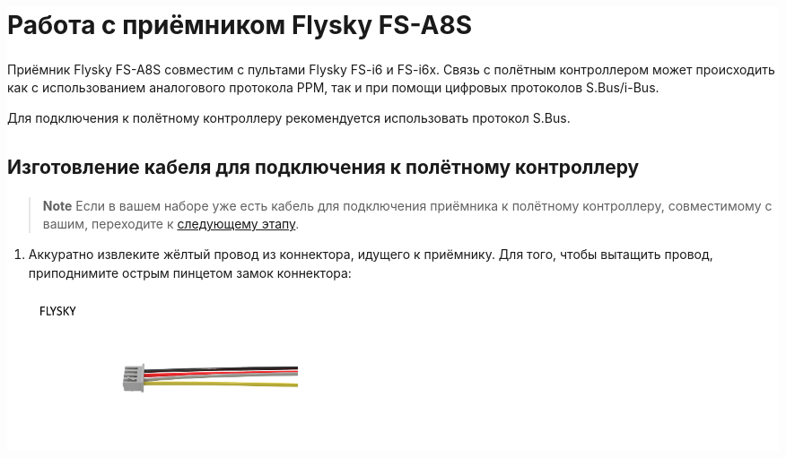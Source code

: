 # Работа с приёмником Flysky FS-A8S

Приёмник Flysky FS-A8S совместим с пультами Flysky FS-i6 и FS-i6x. Связь с полётным контроллером может происходить как с использованием аналогового протокола PPM, так и при помощи цифровых протоколов S.Bus/i-Bus.

Для подключения к полётному контроллеру рекомендуется использовать протокол S.Bus.

## Изготовление кабеля для подключения к полётному контроллеру

> **Note** Если в вашем наборе уже есть кабель для подключения приёмника к полётному контроллеру, совместимому с вашим, переходите к [следующему этапу](#rc_bind).

1. Аккуратно извлеките жёлтый провод из коннектора, идущего к приёмнику. Для того, чтобы вытащить провод, приподнимите острым пинцетом замок коннектора:

    <div class="image-group">
        <img src="../assets/flysky_a8s/01_remove_cable_fs.png" width=300 class="zoom border" alt="a8s wire removal 1">